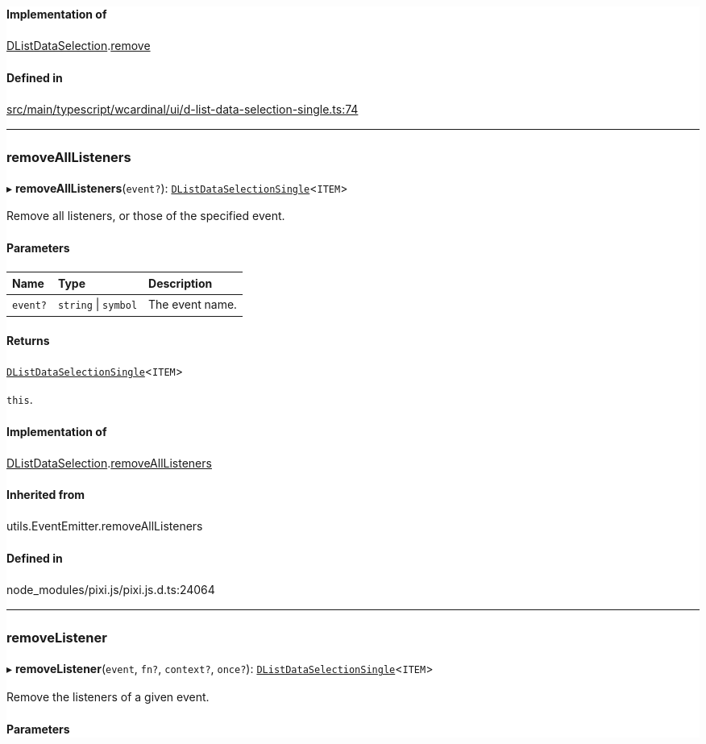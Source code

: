 #### Implementation of

[DListDataSelection](../interfaces/DListDataSelection.md).[remove](../interfaces/DListDataSelection.md#remove)

#### Defined in

[src/main/typescript/wcardinal/ui/d-list-data-selection-single.ts:74](https://github.com/winter-cardinal/winter-cardinal-ui/blob/v0.160.0/src/main/typescript/wcardinal/ui/d-list-data-selection-single.ts#L74)

___

### removeAllListeners

▸ **removeAllListeners**(`event?`): [`DListDataSelectionSingle`](DListDataSelectionSingle.md)<`ITEM`\>

Remove all listeners, or those of the specified event.

#### Parameters

| Name | Type | Description |
| :------ | :------ | :------ |
| `event?` | `string` \| `symbol` | The event name. |

#### Returns

[`DListDataSelectionSingle`](DListDataSelectionSingle.md)<`ITEM`\>

`this`.

#### Implementation of

[DListDataSelection](../interfaces/DListDataSelection.md).[removeAllListeners](../interfaces/DListDataSelection.md#removealllisteners)

#### Inherited from

utils.EventEmitter.removeAllListeners

#### Defined in

node_modules/pixi.js/pixi.js.d.ts:24064

___

### removeListener

▸ **removeListener**(`event`, `fn?`, `context?`, `once?`): [`DListDataSelectionSingle`](DListDataSelectionSingle.md)<`ITEM`\>

Remove the listeners of a given event.

#### Parameters
